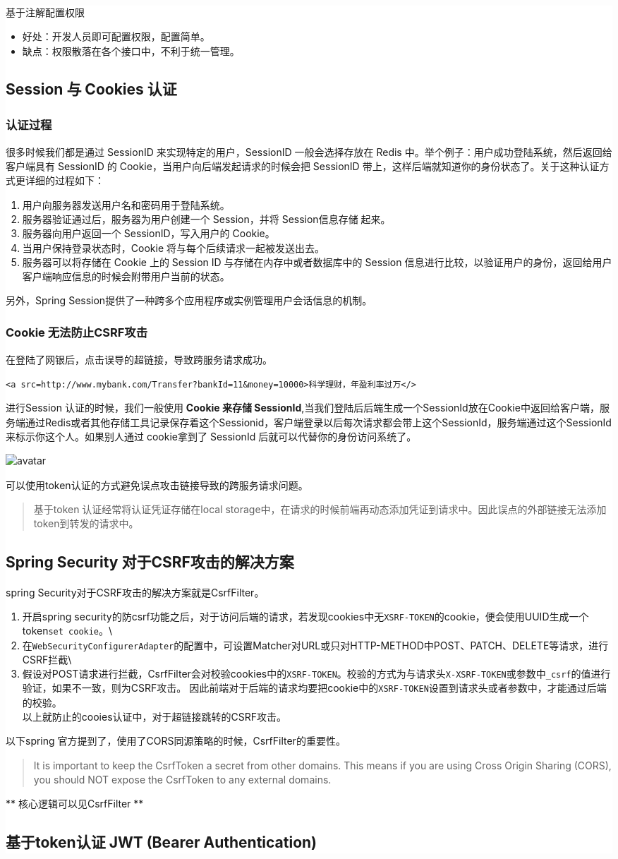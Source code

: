 基于注解配置权限
- 好处：开发人员即可配置权限，配置简单。
- 缺点：权限散落在各个接口中，不利于统一管理。



## Session 与 Cookies 认证
### 认证过程
很多时候我们都是通过 SessionID 来实现特定的用户，SessionID 一般会选择存放在 Redis 中。举个例子：用户成功登陆系统，然后返回给客户端具有 SessionID 的 Cookie，当用户向后端发起请求的时候会把 SessionID 带上，这样后端就知道你的身份状态了。关于这种认证方式更详细的过程如下：

1. 用户向服务器发送用户名和密码用于登陆系统。
2. 服务器验证通过后，服务器为用户创建一个 Session，并将 Session信息存储 起来。
3. 服务器向用户返回一个 SessionID，写入用户的 Cookie。
4. 当用户保持登录状态时，Cookie 将与每个后续请求一起被发送出去。
5. 服务器可以将存储在 Cookie 上的 Session ID 与存储在内存中或者数据库中的 Session 信息进行比较，以验证用户的身份，返回给用户客户端响应信息的时候会附带用户当前的状态。

另外，Spring Session提供了一种跨多个应用程序或实例管理用户会话信息的机制。

### Cookie 无法防止CSRF攻击
在登陆了网银后，点击误导的超链接，导致跨服务请求成功。
```
<a src=http://www.mybank.com/Transfer?bankId=11&money=10000>科学理财，年盈利率过万</>
```
进行Session 认证的时候，我们一般使用 **Cookie 来存储 SessionId**,当我们登陆后后端生成一个SessionId放在Cookie中返回给客户端，服务端通过Redis或者其他存储工具记录保存着这个Sessionid，客户端登录以后每次请求都会带上这个SessionId，服务端通过这个SessionId来标示你这个人。如果别人通过 cookie拿到了 SessionId 后就可以代替你的身份访问系统了。


![avatar](https://gitee.com/rbmon/file-storage/blob/main/learning-note/four/Cookies-attack.jpg)

可以使用token认证的方式避免误点攻击链接导致的跨服务请求问题。
> 基于token 认证经常将认证凭证存储在local storage中，在请求的时候前端再动态添加凭证到请求中。因此误点的外部链接无法添加token到转发的请求中。

## Spring Security 对于CSRF攻击的解决方案
spring Security对于CSRF攻击的解决方案就是CsrfFilter。


1. 开启spring security的防csrf功能之后，对于访问后端的请求，若发现cookies中无`XSRF-TOKEN`的cookie，便会使用UUID生成一个token`set cookie`。\
2. 在`WebSecurityConfigurerAdapter`的配置中，可设置Matcher对URL或只对HTTP-METHOD中POST、PATCH、DELETE等请求，进行CSRF拦截\
3. 假设对POST请求进行拦截，CsrfFilter会对校验cookies中的`XSRF-TOKEN`。校验的方式为与请求头`X-XSRF-TOKEN`或参数中`_csrf`的值进行验证，如果不一致，则为CSRF攻击。
因此前端对于后端的请求均要把cookie中的`XSRF-TOKEN`设置到请求头或者参数中，才能通过后端的校验。\
以上就防止的cooies认证中，对于超链接跳转的CSRF攻击。

以下spring 官方提到了，使用了CORS同源策略的时候，CsrfFilter的重要性。
> It is important to keep the CsrfToken a secret from other domains. This means if you are using Cross Origin Sharing (CORS), you should NOT expose the CsrfToken to any external domains.

** 核心逻辑可以见CsrfFilter **

## 基于token认证 JWT (Bearer Authentication)
